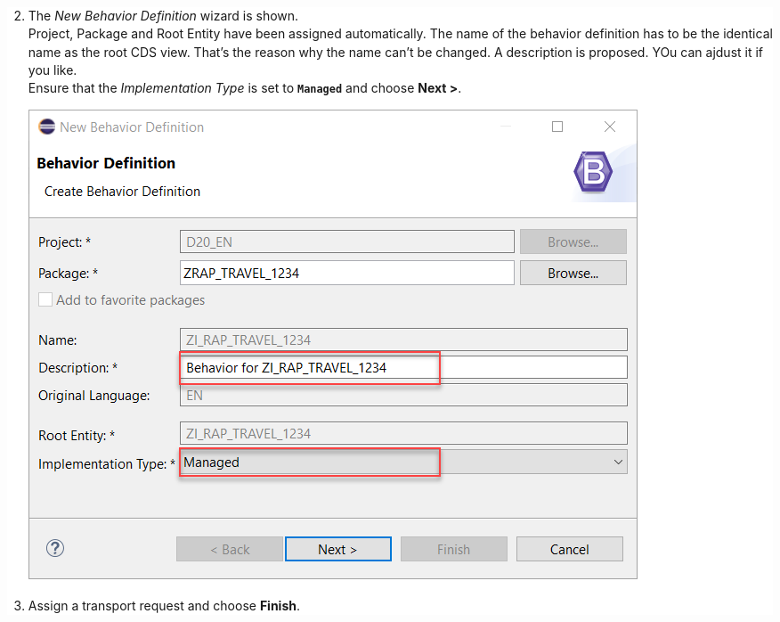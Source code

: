 2.	The _New Behavior Definition_ wizard is shown.  
    Project, Package and Root Entity have been assigned automatically. 
    The name of the behavior definition has to be the identical name as the root CDS view. That’s the reason why the name can’t be changed. A description is proposed. YOu can ajdust it if you like.  
    Ensure that the _Implementation Type_ is set to **`Managed`**  and choose **Next >**.  
          
    ![Create Behavior Definition](images/w3u2_01_02.png)
    
3.	Assign a transport request and choose **Finish**. 
 